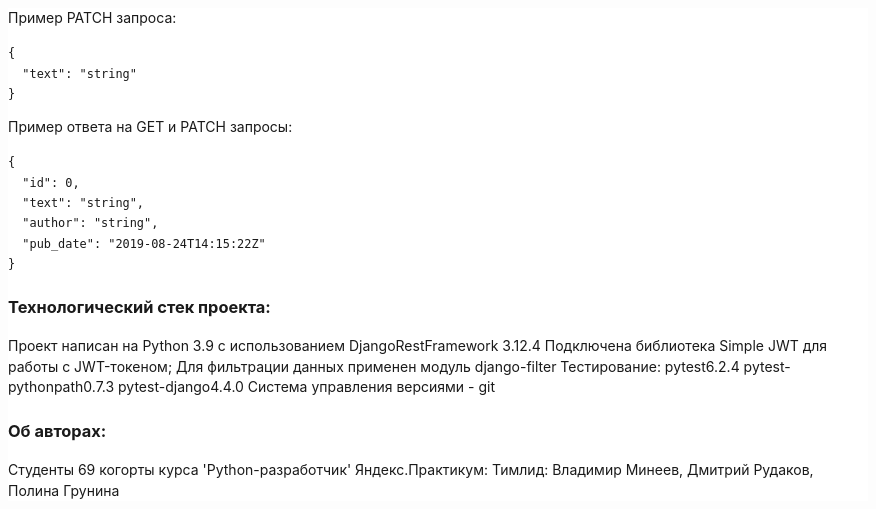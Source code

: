 Пример PATCH запроса:
```
{
  "text": "string"
}
```

Пример ответа на GET и PATCH запросы:
```
{
  "id": 0,
  "text": "string",
  "author": "string",
  "pub_date": "2019-08-24T14:15:22Z"
}
```

### Технологический стек проекта:
Проект написан на Python 3.9 с использованием DjangoRestFramework 3.12.4
Подключена библиотека Simple JWT для работы с JWT-токеном;
Для фильтрации данных применен модуль django-filter
Тестирование: pytest6.2.4
  pytest-pythonpath0.7.3
  pytest-django4.4.0
Система управления версиями - git

### Об авторах:
Студенты 69 когорты курса 'Python-разработчик' Яндекс.Практикум:
Тимлид: Владимир Минеев, 
Дмитрий Рудаков, 
Полина Грунина
